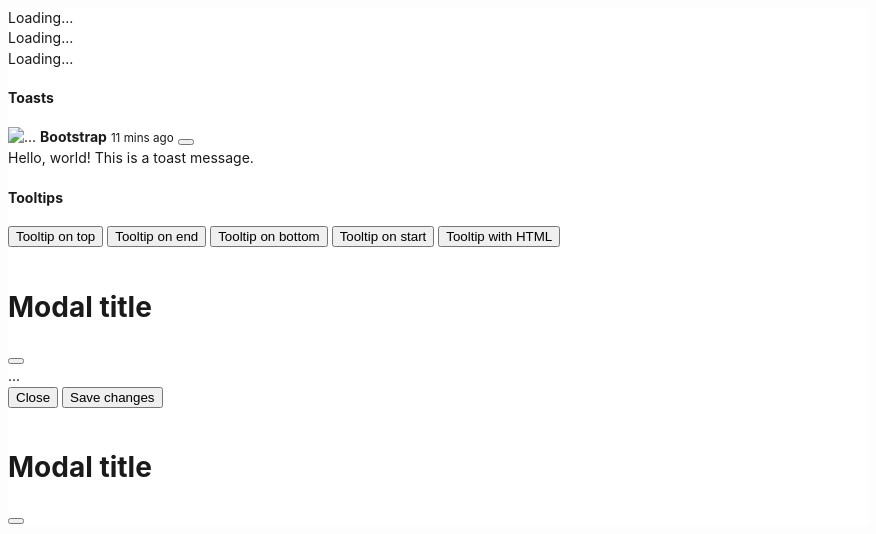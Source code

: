  </div>
 <div class="spinner-grow text-info" role="status">
   <span class="visually-hidden">Loading...</span>
 </div>
 <div class="spinner-grow text-light" role="status">
   <span class="visually-hidden">Loading...</span>
 </div>
 <div class="spinner-grow text-dark" role="status">
   <span class="visually-hidden">Loading...</span>
 </div>
</div>
<h4>Toasts</h4>
<div class="m-5 border-0 bg-dark p-5 align-items-center">
  <div class="toast" role="alert" aria-live="assertive" aria-atomic="true">
    <div class="toast-header">
      <img src="..." class="rounded me-2" alt="...">
      <strong class="me-auto">Bootstrap</strong>
      <small class="text-muted">11 mins ago</small>
      <button type="button" class="btn-close" data-bs-dismiss="toast" aria-label="Close"></button>
    </div>
    <div class="toast-body">
      Hello, world! This is a toast message.
    </div>
  </div>
</div>
<h4>Tooltips</h4>
<div class="m-5 border-0 tooltip-demo">
   <button type="button" class="btn btn-secondary" data-bs-toggle="tooltip" data-bs-placement="top" title="Tooltip on top">Tooltip on top</button>
   <button type="button" class="btn btn-secondary" data-bs-toggle="tooltip" data-bs-placement="right" title="Tooltip on end">Tooltip on end</button>
   <button type="button" class="btn btn-secondary" data-bs-toggle="tooltip" data-bs-placement="bottom" title="Tooltip on bottom">Tooltip on bottom</button>
   <button type="button" class="btn btn-secondary" data-bs-toggle="tooltip" data-bs-placement="left" title="Tooltip on start">Tooltip on start</button>
   <button type="button" class="btn btn-secondary" data-bs-toggle="tooltip" data-bs-html="true" title="<em>Tooltip</em> <u>with</u> <b>HTML</b>">Tooltip with HTML</button>
</div>
<div class="modal fade" id="exampleModalDefault" tabindex="-1" aria-labelledby="exampleModalLabel" aria-hidden="true">
 <div class="modal-dialog">
   <div class="modal-content">
     <div class="modal-header">
       <h1 class="modal-title fs-5" id="exampleModalLabel">Modal title</h1>
       <button type="button" class="btn-close" data-bs-dismiss="modal" aria-label="Close"></button>
     </div>
     <div class="modal-body">
       ...
     </div>
     <div class="modal-footer">
       <button type="button" class="btn btn-secondary" data-bs-dismiss="modal">Close</button>
       <button type="button" class="btn btn-primary">Save changes</button>
     </div>
   </div>
 </div>
</div>
<div class="modal fade" id="staticBackdropLive" data-bs-backdrop="static" data-bs-keyboard="false" tabindex="-1" aria-labelledby="staticBackdropLiveLabel" aria-hidden="true">
 <div class="modal-dialog">
   <div class="modal-content">
     <div class="modal-header">
       <h1 class="modal-title fs-5" id="staticBackdropLiveLabel">Modal title</h1>
       <button type="button" class="btn-close" data-bs-dismiss="modal" aria-label="Close"></button>